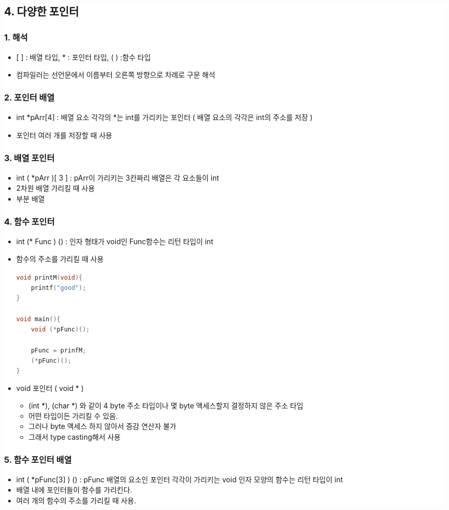 

## 4. 다양한 포인터

### 1. 해석

- \[  \] : 배열 타입, *  : 포인터 타입, (  ) :함수 타입

- 컴파일러는 선언문에서 이름부터 오른쪽 방향으로 차례로 구문 해석



### 2. 포인터 배열

- int *pArr[4] : 배열 요소 각각의 *는 int를 가리키는 포인터 ( 배열 요소의 각각은 int의 주소를 저장 )

- 포인터 여러 개를 저장할 때 사용 

### 3. 배열 포인터

- int ( *pArr )[ 3 ] : pArr이 가리키는 3칸짜리 배열은 각 요소들이 int
- 2차원 배열 가리킬 때 사용
- 부분 배열

### 4. 함수 포인터

- int (* Func ) () : 인자 형태가 void인 Func함수는 리턴 타입이 int 

- 함수의 주소를 가리킬 때 사용

  ```c
  void printM(void){
      printf("good");
  }
  
  void main(){
      void (*pFunc)();
      
      pFunc = prinfM;
      (*pFunc)();
  }
  ```

- void 포인터 ( void * )

  - (int *), (char *) 와 같이 4 byte 주소 타입이나 몇 byte 액세스할지 결정하지 않은 주소 타입
  - 어떤 타입이든 가리킬 수 있음.
  - 그러나 byte 액세스 하지 않아서 증감 연산자 불가
  - 그래서 type casting해서 사용

### 5. 함수 포인터 배열

- int ( *pFunc[3] ) () : pFunc 배열의 요소인 포인터 각각이 가리키는 void 인자 모양의 함수는 리턴 타입이 int
- 배열 내에 포인터들이 함수를 가리킨다.
- 여러 개의 함수의 주소를 가리킬 때 사용.
